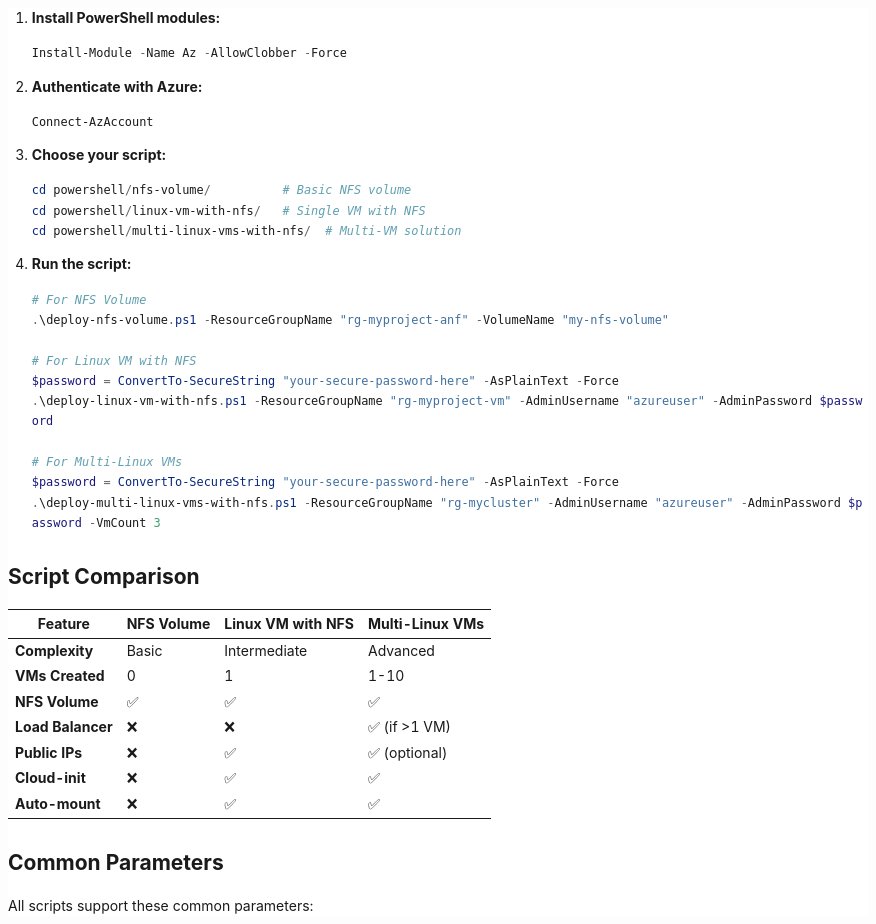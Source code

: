 1. **Install PowerShell modules:**
   ```powershell
   Install-Module -Name Az -AllowClobber -Force
   ```

2. **Authenticate with Azure:**
   ```powershell
   Connect-AzAccount
   ```

3. **Choose your script:**
   ```powershell
   cd powershell/nfs-volume/          # Basic NFS volume
   cd powershell/linux-vm-with-nfs/   # Single VM with NFS
   cd powershell/multi-linux-vms-with-nfs/  # Multi-VM solution
   ```

4. **Run the script:**
   ```powershell
   # For NFS Volume
   .\deploy-nfs-volume.ps1 -ResourceGroupName "rg-myproject-anf" -VolumeName "my-nfs-volume"
   
   # For Linux VM with NFS
   $password = ConvertTo-SecureString "your-secure-password-here" -AsPlainText -Force
   .\deploy-linux-vm-with-nfs.ps1 -ResourceGroupName "rg-myproject-vm" -AdminUsername "azureuser" -AdminPassword $password
   
   # For Multi-Linux VMs
   $password = ConvertTo-SecureString "your-secure-password-here" -AsPlainText -Force
   .\deploy-multi-linux-vms-with-nfs.ps1 -ResourceGroupName "rg-mycluster" -AdminUsername "azureuser" -AdminPassword $password -VmCount 3
   ```

## Script Comparison

| Feature | NFS Volume | Linux VM with NFS | Multi-Linux VMs |
|---------|------------|-------------------|-----------------|
| **Complexity** | Basic | Intermediate | Advanced |
| **VMs Created** | 0 | 1 | 1-10 |
| **NFS Volume** | ✅ | ✅ | ✅ |
| **Load Balancer** | ❌ | ❌ | ✅ (if >1 VM) |
| **Public IPs** | ❌ | ✅ | ✅ (optional) |
| **Cloud-init** | ❌ | ✅ | ✅ |
| **Auto-mount** | ❌ | ✅ | ✅ |

## Common Parameters

All scripts support these common parameters:

